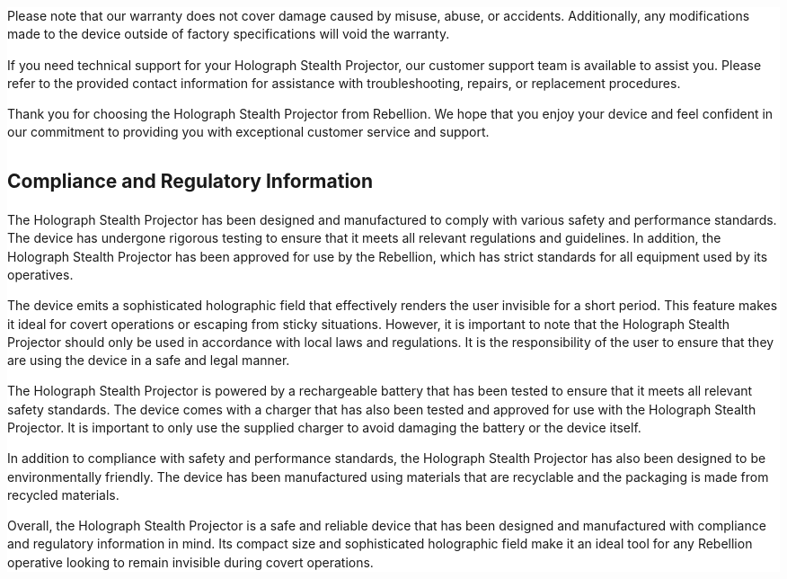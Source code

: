 Please note that our warranty does not cover damage caused by misuse, abuse, or accidents. Additionally, any modifications made to the device outside of factory specifications will void the warranty. 

If you need technical support for your Holograph Stealth Projector, our customer support team is available to assist you. Please refer to the provided contact information for assistance with troubleshooting, repairs, or replacement procedures. 

Thank you for choosing the Holograph Stealth Projector from Rebellion. We hope that you enjoy your device and feel confident in our commitment to providing you with exceptional customer service and support.


## Compliance and Regulatory Information

The Holograph Stealth Projector has been designed and manufactured to comply with various safety and performance standards. The device has undergone rigorous testing to ensure that it meets all relevant regulations and guidelines. In addition, the Holograph Stealth Projector has been approved for use by the Rebellion, which has strict standards for all equipment used by its operatives.

The device emits a sophisticated holographic field that effectively renders the user invisible for a short period. This feature makes it ideal for covert operations or escaping from sticky situations. However, it is important to note that the Holograph Stealth Projector should only be used in accordance with local laws and regulations. It is the responsibility of the user to ensure that they are using the device in a safe and legal manner.

The Holograph Stealth Projector is powered by a rechargeable battery that has been tested to ensure that it meets all relevant safety standards. The device comes with a charger that has also been tested and approved for use with the Holograph Stealth Projector. It is important to only use the supplied charger to avoid damaging the battery or the device itself.

In addition to compliance with safety and performance standards, the Holograph Stealth Projector has also been designed to be environmentally friendly. The device has been manufactured using materials that are recyclable and the packaging is made from recycled materials.

Overall, the Holograph Stealth Projector is a safe and reliable device that has been designed and manufactured with compliance and regulatory information in mind. Its compact size and sophisticated holographic field make it an ideal tool for any Rebellion operative looking to remain invisible during covert operations.